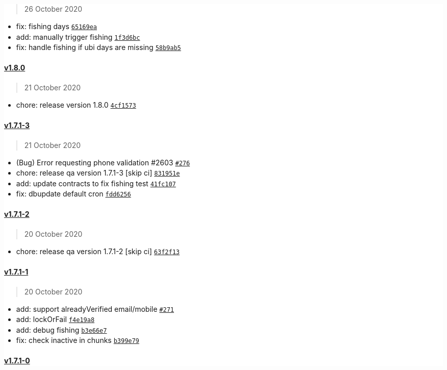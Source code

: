 > 26 October 2020

- fix: fishing days [`65169ea`](https://github.com/GoodDollar/GoodServer/commit/65169eaf3a4b4592feeffbeadfbbc304162b3796)
- add: manually trigger fishing [`1f3d6bc`](https://github.com/GoodDollar/GoodServer/commit/1f3d6bc6ecb01d22d371590c804f2b69e19d53fa)
- fix: handle fishing if ubi days are missing [`58b9ab5`](https://github.com/GoodDollar/GoodServer/commit/58b9ab548a6b21ce63c06575e5e6efcd965e618a)

#### [v1.8.0](https://github.com/GoodDollar/GoodServer/compare/v1.7.1-3...v1.8.0)

> 21 October 2020

- chore: release version 1.8.0 [`4cf1573`](https://github.com/GoodDollar/GoodServer/commit/4cf15733a81993fe8ed996211163d115edddb30c)

#### [v1.7.1-3](https://github.com/GoodDollar/GoodServer/compare/v1.7.1-2...v1.7.1-3)

> 21 October 2020

- (Bug) Error requesting phone validation #2603 [`#276`](https://github.com/GoodDollar/GoodServer/pull/276)
- chore: release qa version 1.7.1-3 [skip ci] [`831951e`](https://github.com/GoodDollar/GoodServer/commit/831951e09af718088a708081363515c3d6ad3dfb)
- add: update contracts to fix fishing test [`41fc107`](https://github.com/GoodDollar/GoodServer/commit/41fc107628cc6dd8b12de21b4b123c3de7f05d65)
- fix: dbupdate default cron [`fdd6256`](https://github.com/GoodDollar/GoodServer/commit/fdd62562ffe789ceb6cda772ece88730cb9103e2)

#### [v1.7.1-2](https://github.com/GoodDollar/GoodServer/compare/v1.7.1-1...v1.7.1-2)

> 20 October 2020

- chore: release qa version 1.7.1-2 [skip ci] [`63f2f13`](https://github.com/GoodDollar/GoodServer/commit/63f2f137eb2540d1ffc3c7da6c1e30f98c844f5f)

#### [v1.7.1-1](https://github.com/GoodDollar/GoodServer/compare/v1.7.1-0...v1.7.1-1)

> 20 October 2020

- add: support alreadyVerified email/mobile [`#271`](https://github.com/GoodDollar/GoodServer/pull/271)
- add: lockOrFail [`f4e19a8`](https://github.com/GoodDollar/GoodServer/commit/f4e19a8ba1329895c3762a0249177efdbf4478e6)
- add: debug fishing [`b3e66e7`](https://github.com/GoodDollar/GoodServer/commit/b3e66e7220bae60e0738aa19e08950bf87a5f041)
- fix: check inactive in chunks [`b399e79`](https://github.com/GoodDollar/GoodServer/commit/b399e79e7d57bcc6d32944c9071edcc2d49156f1)

#### [v1.7.1-0](https://github.com/GoodDollar/GoodServer/compare/v1.7.0...v1.7.1-0)
